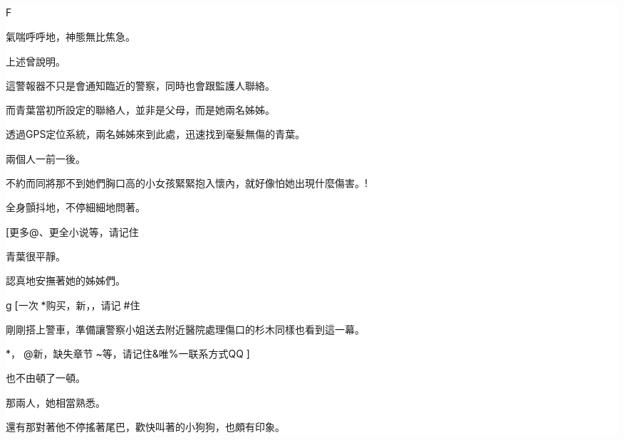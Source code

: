 F





氣喘呼呼地，神態無比焦急。



上述曾說明。





這警報器不只是會通知臨近的警察，同時也會跟監護人聯絡。



而青葉當初所設定的聯絡人，並非是父母，而是她兩名姊姊。





透過GPS定位系統，兩名姊姊來到此處，迅速找到毫髮無傷的青葉。



兩個人一前一後。



不約而同將那不到她們胸口高的小女孩緊緊抱入懷內，就好像怕她出現什麼傷害。!



全身顫抖地，不停細細地問著。



 [更多@、更全小说等，请记住



青葉很平靜。





認真地安撫著她的姊姊們。

g [一次 *购买，新，，请记 #住





剛剛搭上警車，準備讓警察小姐送去附近醫院處理傷口的杉木同樣也看到這一幕。



 *， @新，缺失章节 ~等，请记住&唯%一联系方式QQ ]



也不由頓了一頓。





那兩人，她相當熟悉。



還有那對著他不停搖著尾巴，歡快叫著的小狗狗，也頗有印象。
